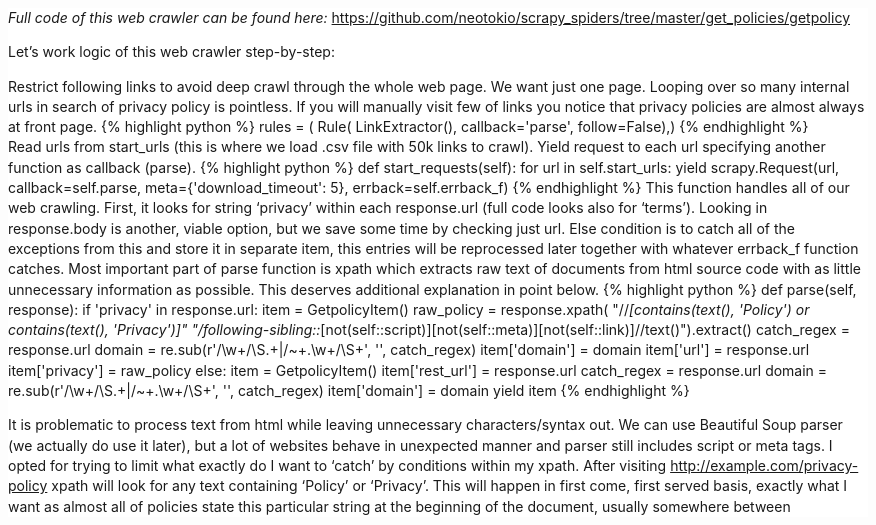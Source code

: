 *Full code of this web crawler can be found here:* <https://github.com/neotokio/scrapy_spiders/tree/master/get_policies/getpolicy>

Let’s work logic of this web crawler step-by-step:

Restrict following links to avoid deep crawl through the whole web page. We want just one page. Looping over so many internal urls in search of privacy policy is pointless. If you will manually visit few of links you notice that privacy policies are almost always at front page.
{% highlight python %}
rules = (
    Rule(
        LinkExtractor(),
        callback='parse', follow=False),)
{% endhighlight %}        
Read urls from start_urls (this is where we load .csv file with 50k links to crawl). Yield request to each url specifying another function as callback (parse). 
{% highlight python %}
def start_requests(self):
    for url in self.start_urls:
        yield scrapy.Request(url, callback=self.parse, meta={'download_timeout': 5}, errback=self.errback_f)
{% endhighlight %}
This function handles all of our web crawling. First, it looks for string ‘privacy’ within each response.url (full code looks also for ‘terms’). Looking in response.body is another, viable option, but we save some time by checking just url. Else condition is to catch all of the exceptions from this and store it in separate item, this entries will be reprocessed later together with whatever errback_f function catches. Most important part of parse function is xpath which extracts raw text of documents from html source code with as little unnecessary information as possible. This deserves additional explanation in point below. 
{% highlight python %}
def parse(self, response):
    if 'privacy' in response.url:
        item = GetpolicyItem()
        raw_policy = response.xpath(
            "//*[contains(text(), 'Policy') or contains(text(), 'Privacy')]"
            "/following-sibling::*[not(self::script)][not(self::meta)][not(self::link)]//text()").extract()
        catch_regex = response.url
        domain = re.sub(r'/\w+/\S.+|/~+.\w+/\S+', '', catch_regex)
        item['domain'] = domain
        item['url'] = response.url
        item['privacy'] = raw_policy
   else:
    item = GetpolicyItem()
    item['rest_url'] = response.url
    catch_regex = response.url
    domain = re.sub(r'/\w+/\S.+|/~+.\w+/\S+', '', catch_regex)
    item['domain'] = domain
    yield item
{% endhighlight %}


It is problematic to process text from html while leaving unnecessary characters/syntax out. We can use Beautiful Soup parser (we actually do use it later), but a lot of websites behave in unexpected manner and parser still includes script or meta tags. I opted for trying to limit what exactly do I want to ‘catch’ by conditions within my xpath. After visiting http://example.com/privacy-policy xpath will look for any text containing ‘Policy’ or ‘Privacy’. This will happen in first come, first served basis, exactly what I want as almost all of policies state this particular string at the beginning of the document, usually somewhere between <title> or <h1> tag. After that it will catch all of the text below this condition, excluding <script>, <meta> and <link> tags. About 60% of our documents are ‘NLP ready’ being caught by this xpath, remaining 40% need further processing.
{% highlight python %}
raw_policy = response.xpath(
    "//*[contains(text(), 'Policy') or contains(text(), 'Privacy')]"
    "/following-sibling::*[not(self::script)][not(self::meta)][not(self::link)]//text()").extract()
{% endhighlight %}